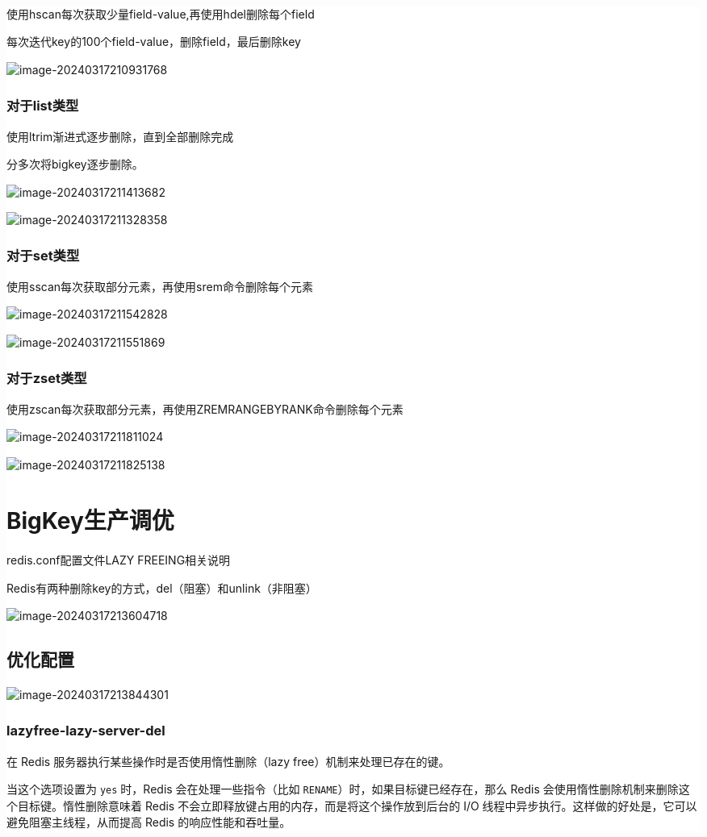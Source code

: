 使用hscan每次获取少量field-value,再使用hdel删除每个field

每次迭代key的100个field-value，删除field，最后删除key

![image-20240317210931768](https://gitee.com/dongguo4812_admin/image/raw/master/image/202403172109748.png)

### 对于list类型

使用ltrim渐进式逐步删除，直到全部删除完成

分多次将bigkey逐步删除。

![image-20240317211413682](https://gitee.com/dongguo4812_admin/image/raw/master/image/202403172114022.png)

![image-20240317211328358](https://gitee.com/dongguo4812_admin/image/raw/master/image/202403172113580.png)

### 对于set类型

使用sscan每次获取部分元素，再使用srem命令删除每个元素

![image-20240317211542828](https://gitee.com/dongguo4812_admin/image/raw/master/image/202403172115770.png)

![image-20240317211551869](https://gitee.com/dongguo4812_admin/image/raw/master/image/202403172115898.png)

### 对于zset类型

使用zscan每次获取部分元素，再使用ZREMRANGEBYRANK命令删除每个元素

![image-20240317211811024](https://gitee.com/dongguo4812_admin/image/raw/master/image/202403172118929.png)

![image-20240317211825138](https://gitee.com/dongguo4812_admin/image/raw/master/image/202403172118156.png)

# BigKey生产调优

redis.conf配置文件LAZY FREEING相关说明

Redis有两种删除key的方式，del（阻塞）和unlink（非阻塞）

![image-20240317213604718](https://gitee.com/dongguo4812_admin/image/raw/master/image/202403172136994.png)

## 优化配置

![image-20240317213844301](https://gitee.com/dongguo4812_admin/image/raw/master/image/202403172138578.png)

### lazyfree-lazy-server-del

在 Redis 服务器执行某些操作时是否使用惰性删除（lazy free）机制来处理已存在的键。

当这个选项设置为 `yes` 时，Redis 会在处理一些指令（比如 `RENAME`）时，如果目标键已经存在，那么 Redis 会使用惰性删除机制来删除这个目标键。惰性删除意味着 Redis 不会立即释放键占用的内存，而是将这个操作放到后台的 I/O 线程中异步执行。这样做的好处是，它可以避免阻塞主线程，从而提高 Redis 的响应性能和吞吐量。
